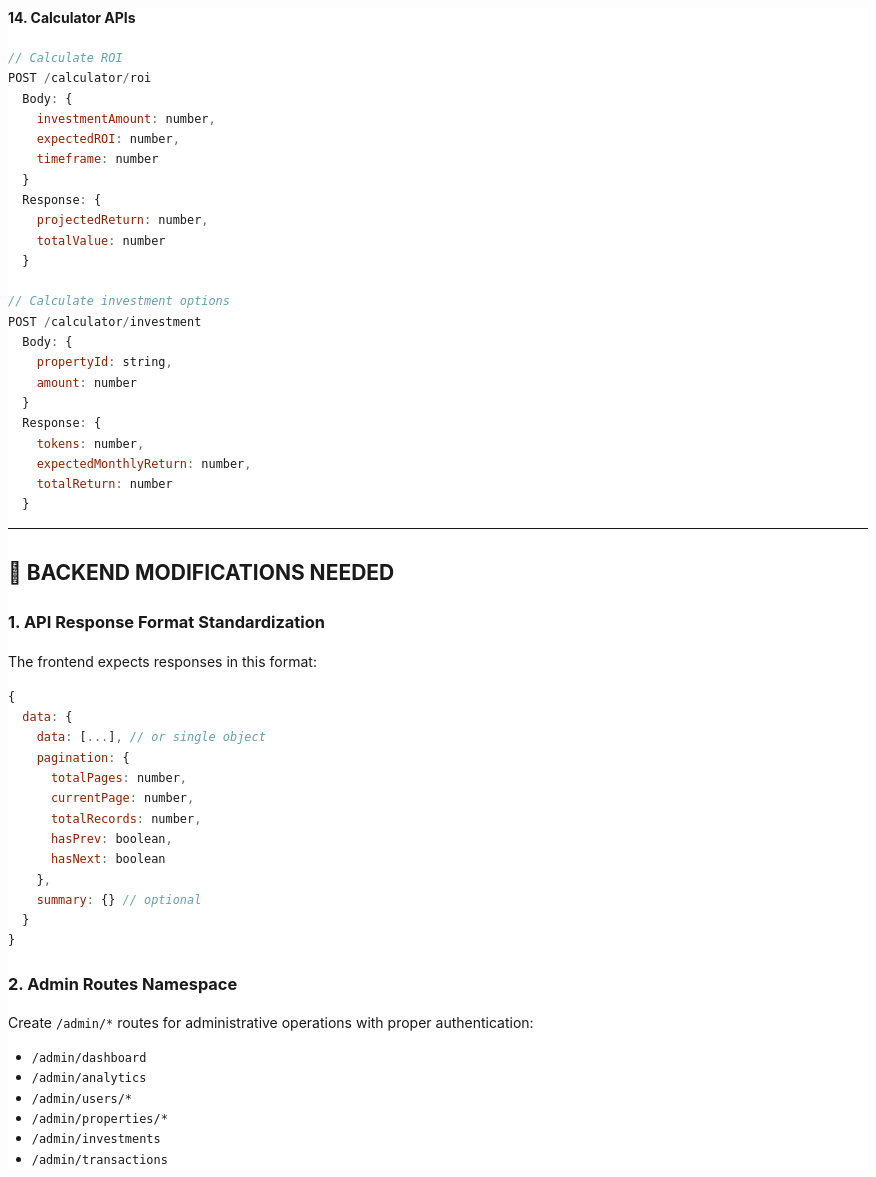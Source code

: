 #### 14. **Calculator APIs**
```javascript
// Calculate ROI
POST /calculator/roi
  Body: {
    investmentAmount: number,
    expectedROI: number,
    timeframe: number
  }
  Response: {
    projectedReturn: number,
    totalValue: number
  }

// Calculate investment options
POST /calculator/investment
  Body: {
    propertyId: string,
    amount: number
  }
  Response: {
    tokens: number,
    expectedMonthlyReturn: number,
    totalReturn: number
  }
```

---

## 🔧 **BACKEND MODIFICATIONS NEEDED**

### 1. **API Response Format Standardization**
The frontend expects responses in this format:
```javascript
{
  data: {
    data: [...], // or single object
    pagination: {
      totalPages: number,
      currentPage: number,
      totalRecords: number,
      hasPrev: boolean,
      hasNext: boolean
    },
    summary: {} // optional
  }
}
```

### 2. **Admin Routes Namespace**
Create `/admin/*` routes for administrative operations with proper authentication:
- `/admin/dashboard`
- `/admin/analytics`
- `/admin/users/*`
- `/admin/properties/*`
- `/admin/investments`
- `/admin/transactions`
